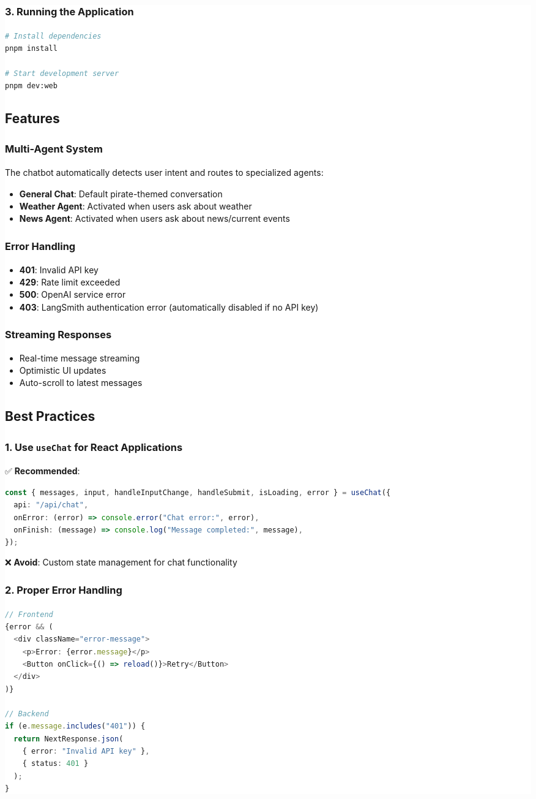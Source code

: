 ### 3. Running the Application

```bash
# Install dependencies
pnpm install

# Start development server
pnpm dev:web
```

## Features

### Multi-Agent System
The chatbot automatically detects user intent and routes to specialized agents:

- **General Chat**: Default pirate-themed conversation
- **Weather Agent**: Activated when users ask about weather
- **News Agent**: Activated when users ask about news/current events

### Error Handling
- **401**: Invalid API key
- **429**: Rate limit exceeded
- **500**: OpenAI service error
- **403**: LangSmith authentication error (automatically disabled if no API key)

### Streaming Responses
- Real-time message streaming
- Optimistic UI updates
- Auto-scroll to latest messages

## Best Practices

### 1. Use `useChat` for React Applications
✅ **Recommended**:
```typescript
const { messages, input, handleInputChange, handleSubmit, isLoading, error } = useChat({
  api: "/api/chat",
  onError: (error) => console.error("Chat error:", error),
  onFinish: (message) => console.log("Message completed:", message),
});
```

❌ **Avoid**: Custom state management for chat functionality

### 2. Proper Error Handling
```typescript
// Frontend
{error && (
  <div className="error-message">
    <p>Error: {error.message}</p>
    <Button onClick={() => reload()}>Retry</Button>
  </div>
)}

// Backend
if (e.message.includes("401")) {
  return NextResponse.json(
    { error: "Invalid API key" },
    { status: 401 }
  );
}
```
